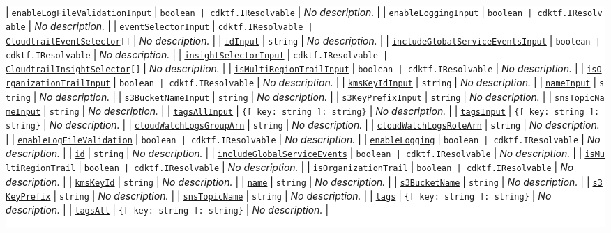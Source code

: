 | <code><a href="#@cdktf/aws-cdk.cloudtrail.Cloudtrail.property.enableLogFileValidationInput">enableLogFileValidationInput</a></code> | <code>boolean \| cdktf.IResolvable</code> | *No description.* |
| <code><a href="#@cdktf/aws-cdk.cloudtrail.Cloudtrail.property.enableLoggingInput">enableLoggingInput</a></code> | <code>boolean \| cdktf.IResolvable</code> | *No description.* |
| <code><a href="#@cdktf/aws-cdk.cloudtrail.Cloudtrail.property.eventSelectorInput">eventSelectorInput</a></code> | <code>cdktf.IResolvable \| <a href="#@cdktf/aws-cdk.cloudtrail.CloudtrailEventSelector">CloudtrailEventSelector</a>[]</code> | *No description.* |
| <code><a href="#@cdktf/aws-cdk.cloudtrail.Cloudtrail.property.idInput">idInput</a></code> | <code>string</code> | *No description.* |
| <code><a href="#@cdktf/aws-cdk.cloudtrail.Cloudtrail.property.includeGlobalServiceEventsInput">includeGlobalServiceEventsInput</a></code> | <code>boolean \| cdktf.IResolvable</code> | *No description.* |
| <code><a href="#@cdktf/aws-cdk.cloudtrail.Cloudtrail.property.insightSelectorInput">insightSelectorInput</a></code> | <code>cdktf.IResolvable \| <a href="#@cdktf/aws-cdk.cloudtrail.CloudtrailInsightSelector">CloudtrailInsightSelector</a>[]</code> | *No description.* |
| <code><a href="#@cdktf/aws-cdk.cloudtrail.Cloudtrail.property.isMultiRegionTrailInput">isMultiRegionTrailInput</a></code> | <code>boolean \| cdktf.IResolvable</code> | *No description.* |
| <code><a href="#@cdktf/aws-cdk.cloudtrail.Cloudtrail.property.isOrganizationTrailInput">isOrganizationTrailInput</a></code> | <code>boolean \| cdktf.IResolvable</code> | *No description.* |
| <code><a href="#@cdktf/aws-cdk.cloudtrail.Cloudtrail.property.kmsKeyIdInput">kmsKeyIdInput</a></code> | <code>string</code> | *No description.* |
| <code><a href="#@cdktf/aws-cdk.cloudtrail.Cloudtrail.property.nameInput">nameInput</a></code> | <code>string</code> | *No description.* |
| <code><a href="#@cdktf/aws-cdk.cloudtrail.Cloudtrail.property.s3BucketNameInput">s3BucketNameInput</a></code> | <code>string</code> | *No description.* |
| <code><a href="#@cdktf/aws-cdk.cloudtrail.Cloudtrail.property.s3KeyPrefixInput">s3KeyPrefixInput</a></code> | <code>string</code> | *No description.* |
| <code><a href="#@cdktf/aws-cdk.cloudtrail.Cloudtrail.property.snsTopicNameInput">snsTopicNameInput</a></code> | <code>string</code> | *No description.* |
| <code><a href="#@cdktf/aws-cdk.cloudtrail.Cloudtrail.property.tagsAllInput">tagsAllInput</a></code> | <code>{[ key: string ]: string}</code> | *No description.* |
| <code><a href="#@cdktf/aws-cdk.cloudtrail.Cloudtrail.property.tagsInput">tagsInput</a></code> | <code>{[ key: string ]: string}</code> | *No description.* |
| <code><a href="#@cdktf/aws-cdk.cloudtrail.Cloudtrail.property.cloudWatchLogsGroupArn">cloudWatchLogsGroupArn</a></code> | <code>string</code> | *No description.* |
| <code><a href="#@cdktf/aws-cdk.cloudtrail.Cloudtrail.property.cloudWatchLogsRoleArn">cloudWatchLogsRoleArn</a></code> | <code>string</code> | *No description.* |
| <code><a href="#@cdktf/aws-cdk.cloudtrail.Cloudtrail.property.enableLogFileValidation">enableLogFileValidation</a></code> | <code>boolean \| cdktf.IResolvable</code> | *No description.* |
| <code><a href="#@cdktf/aws-cdk.cloudtrail.Cloudtrail.property.enableLogging">enableLogging</a></code> | <code>boolean \| cdktf.IResolvable</code> | *No description.* |
| <code><a href="#@cdktf/aws-cdk.cloudtrail.Cloudtrail.property.id">id</a></code> | <code>string</code> | *No description.* |
| <code><a href="#@cdktf/aws-cdk.cloudtrail.Cloudtrail.property.includeGlobalServiceEvents">includeGlobalServiceEvents</a></code> | <code>boolean \| cdktf.IResolvable</code> | *No description.* |
| <code><a href="#@cdktf/aws-cdk.cloudtrail.Cloudtrail.property.isMultiRegionTrail">isMultiRegionTrail</a></code> | <code>boolean \| cdktf.IResolvable</code> | *No description.* |
| <code><a href="#@cdktf/aws-cdk.cloudtrail.Cloudtrail.property.isOrganizationTrail">isOrganizationTrail</a></code> | <code>boolean \| cdktf.IResolvable</code> | *No description.* |
| <code><a href="#@cdktf/aws-cdk.cloudtrail.Cloudtrail.property.kmsKeyId">kmsKeyId</a></code> | <code>string</code> | *No description.* |
| <code><a href="#@cdktf/aws-cdk.cloudtrail.Cloudtrail.property.name">name</a></code> | <code>string</code> | *No description.* |
| <code><a href="#@cdktf/aws-cdk.cloudtrail.Cloudtrail.property.s3BucketName">s3BucketName</a></code> | <code>string</code> | *No description.* |
| <code><a href="#@cdktf/aws-cdk.cloudtrail.Cloudtrail.property.s3KeyPrefix">s3KeyPrefix</a></code> | <code>string</code> | *No description.* |
| <code><a href="#@cdktf/aws-cdk.cloudtrail.Cloudtrail.property.snsTopicName">snsTopicName</a></code> | <code>string</code> | *No description.* |
| <code><a href="#@cdktf/aws-cdk.cloudtrail.Cloudtrail.property.tags">tags</a></code> | <code>{[ key: string ]: string}</code> | *No description.* |
| <code><a href="#@cdktf/aws-cdk.cloudtrail.Cloudtrail.property.tagsAll">tagsAll</a></code> | <code>{[ key: string ]: string}</code> | *No description.* |

---
